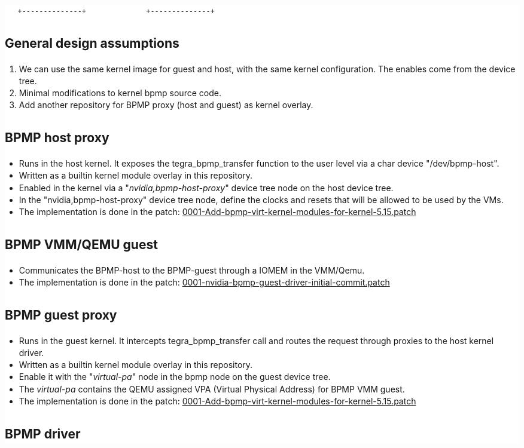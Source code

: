        +--------------+              +--------------+      


## General design assumptions

1. We can use the same kernel image for guest and host, with the same kernel
   configuration. The enables come from the device tree.
2. Minimal modifications to kernel bpmp source code.
3. Add another repository for BPMP proxy (host and guest) as kernel overlay.


## BPMP host proxy

- Runs in the host kernel. It exposes the tegra_bpmp_transfer function to the
  user level via a char device "/dev/bpmp-host".
- Written as a builtin kernel module overlay in this repository.
- Enabled in the kernel via a "*nvidia,bpmp-host-proxy*" device tree node on the
  host device tree.
- In the "nvidia,bpmp-host-proxy" device tree node, define the clocks and resets
  that will be allowed to be used by the VMs.
- The implementation is done in the patch:
  [0001-Add-bpmp-virt-kernel-modules-for-kernel-5.15.patch](../../../modules/reference/hardware/jetpack/nvidia-jetson-orin/virtualization/common/bpmp-virt-common/patches/0001-Add-bpmp-virt-kernel-modules-for-kernel-5.15.patch)


## BPMP VMM/QEMU guest 

- Communicates the BPMP-host to the BPMP-guest through a IOMEM in the VMM/Qemu.
- The implementation is done in the patch:
  [0001-nvidia-bpmp-guest-driver-initial-commit.patch](../../../modules/reference/hardware/jetpack/nvidia-jetson-orin/virtualization/host/bpmp-virt-host/overlays/qemu/patches/0001-nvidia-bpmp-guest-driver-initial-commit.patch)


## BPMP guest proxy

- Runs in the guest kernel. It intercepts tegra_bpmp_transfer call and routes
  the request through proxies to the host kernel driver.
- Written as a builtin kernel module overlay in this repository.
- Enable it with the "*virtual-pa*" node in the bpmp node on the guest device
  tree.
- The *virtual-pa* contains the QEMU assigned VPA (Virtual Physical Address) for
  BPMP VMM guest.
- The implementation is done in the patch:
  [0001-Add-bpmp-virt-kernel-modules-for-kernel-5.15.patch](../../../modules/reference/hardware/jetpack/nvidia-jetson-orin/virtualization/common/bpmp-virt-common/patches/0001-Add-bpmp-virt-kernel-modules-for-kernel-5.15.patch)


## BPMP driver
